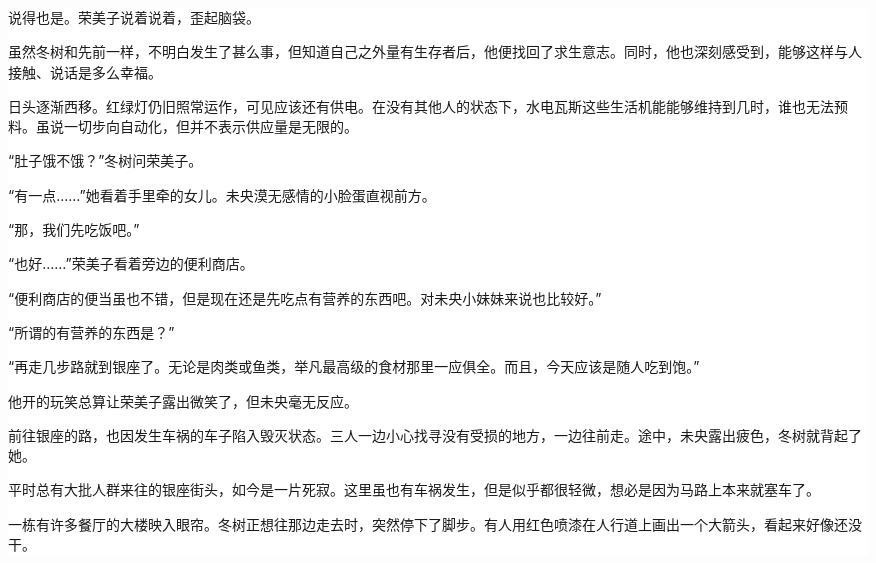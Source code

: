 说得也是。荣美子说着说着，歪起脑袋。

虽然冬树和先前一样，不明白发生了甚么事，但知道自己之外量有生存者后，他便找回了求生意志。同时，他也深刻感受到，能够这样与人接触、说话是多么幸福。

日头逐渐西移。红绿灯仍旧照常运作，可见应该还有供电。在没有其他人的状态下，水电瓦斯这些生活机能能够维持到几时，谁也无法预料。虽说一切步向自动化，但并不表示供应量是无限的。

“肚子饿不饿？”冬树问荣美子。

“有一点……”她看着手里牵的女儿。未央漠无感情的小脸蛋直视前方。

“那，我们先吃饭吧。”

“也好……”荣美子看着旁边的便利商店。

“便利商店的便当虽也不错，但是现在还是先吃点有营养的东西吧。对未央小妹妹来说也比较好。”

“所谓的有营养的东西是？”

“再走几步路就到银座了。无论是肉类或鱼类，举凡最高级的食材那里一应俱全。而且，今天应该是随人吃到饱。”

他开的玩笑总算让荣美子露出微笑了，但未央毫无反应。

前往银座的路，也因发生车祸的车子陷入毁灭状态。三人一边小心找寻没有受损的地方，一边往前走。途中，未央露出疲色，冬树就背起了她。

平时总有大批人群来往的银座街头，如今是一片死寂。这里虽也有车祸发生，但是似乎都很轻微，想必是因为马路上本来就塞车了。

一栋有许多餐厅的大楼映入眼帘。冬树正想往那边走去时，突然停下了脚步。有人用红色喷漆在人行道上画出一个大箭头，看起来好像还没干。
